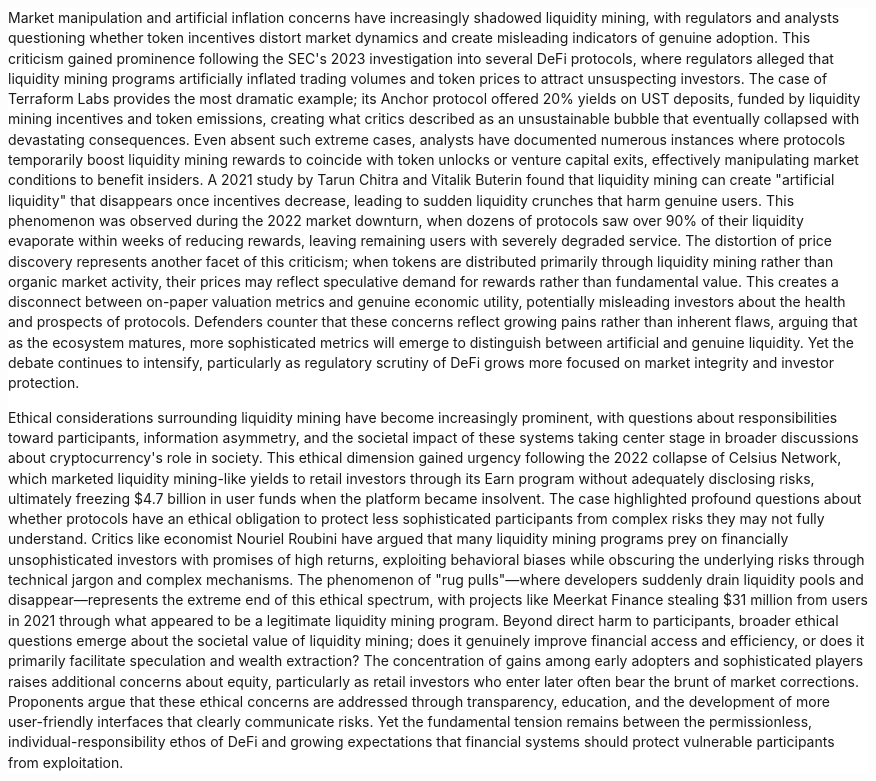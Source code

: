 Market manipulation and artificial inflation concerns have increasingly shadowed liquidity mining, with regulators and analysts questioning whether token incentives distort market dynamics and create misleading indicators of genuine adoption. This criticism gained prominence following the SEC's 2023 investigation into several DeFi protocols, where regulators alleged that liquidity mining programs artificially inflated trading volumes and token prices to attract unsuspecting investors. The case of Terraform Labs provides the most dramatic example; its Anchor protocol offered 20% yields on UST deposits, funded by liquidity mining incentives and token emissions, creating what critics described as an unsustainable bubble that eventually collapsed with devastating consequences. Even absent such extreme cases, analysts have documented numerous instances where protocols temporarily boost liquidity mining rewards to coincide with token unlocks or venture capital exits, effectively manipulating market conditions to benefit insiders. A 2021 study by Tarun Chitra and Vitalik Buterin found that liquidity mining can create "artificial liquidity" that disappears once incentives decrease, leading to sudden liquidity crunches that harm genuine users. This phenomenon was observed during the 2022 market downturn, when dozens of protocols saw over 90% of their liquidity evaporate within weeks of reducing rewards, leaving remaining users with severely degraded service. The distortion of price discovery represents another facet of this criticism; when tokens are distributed primarily through liquidity mining rather than organic market activity, their prices may reflect speculative demand for rewards rather than fundamental value. This creates a disconnect between on-paper valuation metrics and genuine economic utility, potentially misleading investors about the health and prospects of protocols. Defenders counter that these concerns reflect growing pains rather than inherent flaws, arguing that as the ecosystem matures, more sophisticated metrics will emerge to distinguish between artificial and genuine liquidity. Yet the debate continues to intensify, particularly as regulatory scrutiny of DeFi grows more focused on market integrity and investor protection.

Ethical considerations surrounding liquidity mining have become increasingly prominent, with questions about responsibilities toward participants, information asymmetry, and the societal impact of these systems taking center stage in broader discussions about cryptocurrency's role in society. This ethical dimension gained urgency following the 2022 collapse of Celsius Network, which marketed liquidity mining-like yields to retail investors through its Earn program without adequately disclosing risks, ultimately freezing $4.7 billion in user funds when the platform became insolvent. The case highlighted profound questions about whether protocols have an ethical obligation to protect less sophisticated participants from complex risks they may not fully understand. Critics like economist Nouriel Roubini have argued that many liquidity mining programs prey on financially unsophisticated investors with promises of high returns, exploiting behavioral biases while obscuring the underlying risks through technical jargon and complex mechanisms. The phenomenon of "rug pulls"—where developers suddenly drain liquidity pools and disappear—represents the extreme end of this ethical spectrum, with projects like Meerkat Finance stealing $31 million from users in 2021 through what appeared to be a legitimate liquidity mining program. Beyond direct harm to participants, broader ethical questions emerge about the societal value of liquidity mining; does it genuinely improve financial access and efficiency, or does it primarily facilitate speculation and wealth extraction? The concentration of gains among early adopters and sophisticated players raises additional concerns about equity, particularly as retail investors who enter later often bear the brunt of market corrections. Proponents argue that these ethical concerns are addressed through transparency, education, and the development of more user-friendly interfaces that clearly communicate risks. Yet the fundamental tension remains between the permissionless, individual-responsibility ethos of DeFi and growing expectations that financial systems should protect vulnerable participants from exploitation.
